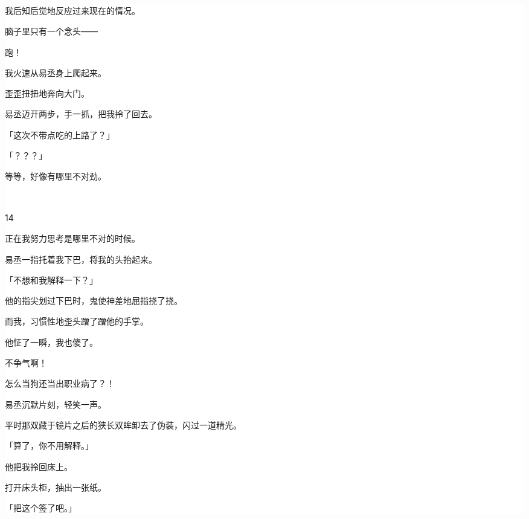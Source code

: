 
我后知后觉地反应过来现在的情况。


脑子里只有一个念头——


跑！


我火速从易丞身上爬起来。


歪歪扭扭地奔向大门。


易丞迈开两步，手一抓，把我拎了回去。


「这次不带点吃的上路了？」


「？？？」


等等，好像有哪里不对劲。


 


14


正在我努力思考是哪里不对的时候。


易丞一指托着我下巴，将我的头抬起来。


「不想和我解释一下？」


他的指尖划过下巴时，鬼使神差地屈指挠了挠。


而我，习惯性地歪头蹭了蹭他的手掌。


他怔了一瞬，我也傻了。


不争气啊！


怎么当狗还当出职业病了？！


易丞沉默片刻，轻笑一声。


平时那双藏于镜片之后的狭长双眸卸去了伪装，闪过一道精光。


「算了，你不用解释。」


他把我拎回床上。


打开床头柜，抽出一张纸。


「把这个签了吧。」
